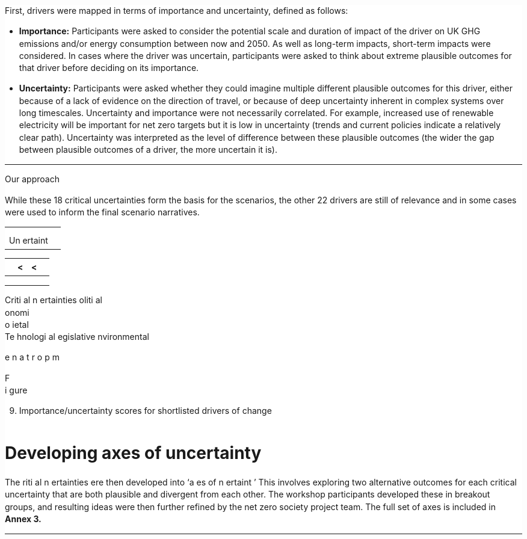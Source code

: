 First, drivers were mapped in terms of importance and uncertainty, defined as follows:

- **Importance:** Participants were asked to consider the potential scale and duration of impact of the driver on UK GHG emissions and/or energy consumption between now and 2050. As well as long-term impacts, short-term impacts were considered. In cases where the driver was uncertain, participants were asked to think about extreme plausible outcomes for that driver before deciding on its importance.

- **Uncertainty:** Participants were asked whether they could imagine multiple different plausible outcomes for this driver, either because of a lack of evidence on the direction of travel, or because of deep uncertainty inherent in complex systems over long timescales. Uncertainty and importance were not necessarily correlated. For example, increased use of renewable electricity will be important for net zero targets but it is low in uncertainty (trends and current policies indicate a relatively clear path). Uncertainty was interpreted as the level of difference between these plausible outcomes (the wider the gap between plausible outcomes of a driver, the more uncertain it is).

---

Our approach

While these 18 critical uncertainties form the basis for the scenarios, the other 22 drivers are still of relevance and in some cases were used to inform the final scenario narratives.

|||  
|---|---|  
||  
||  
| Un ertaint ||||  


||<|<||  
|---|---|---|---|  
||  
||  
||  


Criti al n ertainties oliti al  
onomi  
o ietal  
Te hnologi al egislative nvironmental

e n a t r o p m

F  
i gure

9. Importance/uncertainty scores for shortlisted drivers of change

# Developing axes of uncertainty

The riti al n ertainties ere then developed into ‘a es of n ertaint ’ This involves exploring two alternative outcomes for each critical uncertainty that are both plausible and divergent from each other. The workshop participants developed these in breakout groups, and resulting ideas were then further refined by the net zero society project team. The full set of axes is included in **Annex 3.**

---